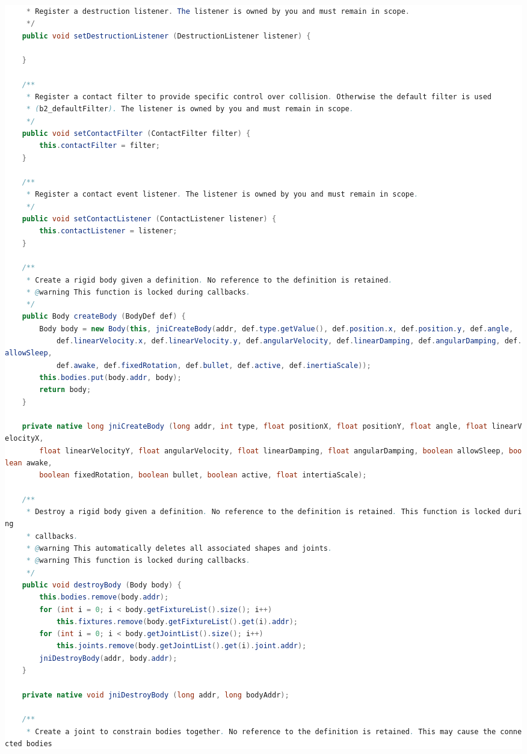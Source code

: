 ```java
	 * Register a destruction listener. The listener is owned by you and must remain in scope.
	 */
	public void setDestructionListener (DestructionListener listener) {

	}

	/**
	 * Register a contact filter to provide specific control over collision. Otherwise the default filter is used
	 * (b2_defaultFilter). The listener is owned by you and must remain in scope.
	 */
	public void setContactFilter (ContactFilter filter) {
		this.contactFilter = filter;
	}

	/**
	 * Register a contact event listener. The listener is owned by you and must remain in scope.
	 */
	public void setContactListener (ContactListener listener) {
		this.contactListener = listener;
	}

	/**
	 * Create a rigid body given a definition. No reference to the definition is retained.
	 * @warning This function is locked during callbacks.
	 */
	public Body createBody (BodyDef def) {
		Body body = new Body(this, jniCreateBody(addr, def.type.getValue(), def.position.x, def.position.y, def.angle,
			def.linearVelocity.x, def.linearVelocity.y, def.angularVelocity, def.linearDamping, def.angularDamping, def.allowSleep,
			def.awake, def.fixedRotation, def.bullet, def.active, def.inertiaScale));
		this.bodies.put(body.addr, body);
		return body;
	}

	private native long jniCreateBody (long addr, int type, float positionX, float positionY, float angle, float linearVelocityX,
		float linearVelocityY, float angularVelocity, float linearDamping, float angularDamping, boolean allowSleep, boolean awake,
		boolean fixedRotation, boolean bullet, boolean active, float intertiaScale);

	/**
	 * Destroy a rigid body given a definition. No reference to the definition is retained. This function is locked during
	 * callbacks.
	 * @warning This automatically deletes all associated shapes and joints.
	 * @warning This function is locked during callbacks.
	 */
	public void destroyBody (Body body) {
		this.bodies.remove(body.addr);
		for (int i = 0; i < body.getFixtureList().size(); i++)
			this.fixtures.remove(body.getFixtureList().get(i).addr);
		for (int i = 0; i < body.getJointList().size(); i++)
			this.joints.remove(body.getJointList().get(i).joint.addr);
		jniDestroyBody(addr, body.addr);
	}

	private native void jniDestroyBody (long addr, long bodyAddr);

	/**
	 * Create a joint to constrain bodies together. No reference to the definition is retained. This may cause the connected bodies
```